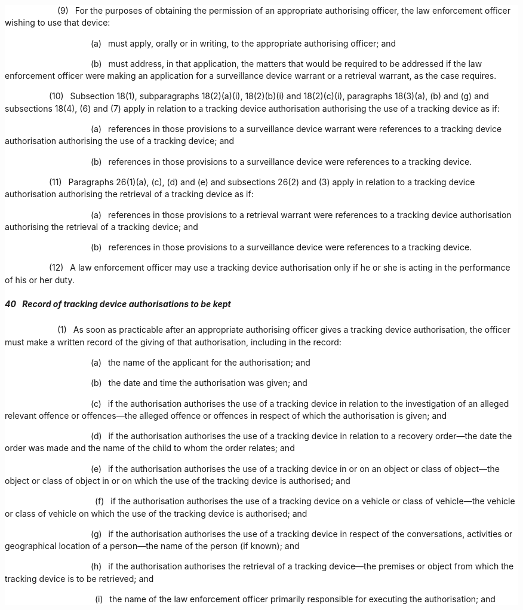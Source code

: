              (9)  For the purposes of obtaining the permission of an appropriate authorising officer, the law enforcement officer wishing to use that device:

                     (a)  must apply, orally or in writing, to the appropriate authorising officer; and

                     (b)  must address, in that application, the matters that would be required to be addressed if the law enforcement officer were making an application for a surveillance device warrant or a retrieval warrant, as the case requires.

           (10)  Subsection 18(1), subparagraphs 18(2)(a)(i), 18(2)(b)(i) and 18(2)(c)(i), paragraphs 18(3)(a), (b) and (g) and subsections 18(4), (6) and (7) apply in relation to a tracking device authorisation authorising the use of a tracking device as if:

                     (a)  references in those provisions to a surveillance device warrant were references to a tracking device authorisation authorising the use of a tracking device; and

                     (b)  references in those provisions to a surveillance device were references to a tracking device.

           (11)  Paragraphs 26(1)(a), (c), (d) and (e) and subsections 26(2) and (3) apply in relation to a tracking device authorisation authorising the retrieval of a tracking device as if:

                     (a)  references in those provisions to a retrieval warrant were references to a tracking device authorisation authorising the retrieval of a tracking device; and

                     (b)  references in those provisions to a surveillance device were references to a tracking device.

           (12)  A law enforcement officer may use a tracking device authorisation only if he or she is acting in the performance of his or her duty.

##### <a id="40"></a>40  Record of tracking device authorisations to be kept

             (1)  As soon as practicable after an appropriate authorising officer gives a tracking device authorisation, the officer must make a written record of the giving of that authorisation, including in the record:

                     (a)  the name of the applicant for the authorisation; and

                     (b)  the date and time the authorisation was given; and

                     (c)  if the authorisation authorises the use of a tracking device in relation to the investigation of an alleged relevant offence or offences—the alleged offence or offences in respect of which the authorisation is given; and

                     (d)  if the authorisation authorises the use of a tracking device in relation to a recovery order—the date the order was made and the name of the child to whom the order relates; and

                     (e)  if the authorisation authorises the use of a tracking device in or on an object or class of object—the object or class of object in or on which the use of the tracking device is authorised; and

                      (f)  if the authorisation authorises the use of a tracking device on a vehicle or class of vehicle—the vehicle or class of vehicle on which the use of the tracking device is authorised; and

                     (g)  if the authorisation authorises the use of a tracking device in respect of the conversations, activities or geographical location of a person—the name of the person (if known); and

                     (h)  if the authorisation authorises the retrieval of a tracking device—the premises or object from which the tracking device is to be retrieved; and

                      (i)  the name of the law enforcement officer primarily responsible for executing the authorisation; and
